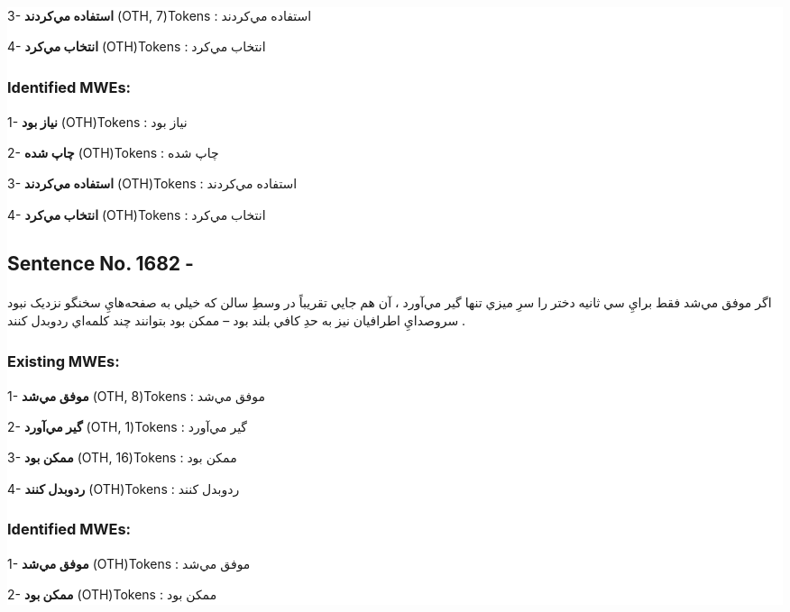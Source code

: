 3- **استفاده مي‌کردند** (OTH, 7)Tokens : 
استفاده
مي‌کردند

4- **انتخاب مي‌کرد** (OTH)Tokens : 
انتخاب
مي‌کرد

### Identified MWEs: 
1- **نياز بود** (OTH)Tokens : 
نياز
بود

2- **چاپ شده** (OTH)Tokens : 
چاپ
شده

3- **استفاده مي‌کردند** (OTH)Tokens : 
استفاده
مي‌کردند

4- **انتخاب مي‌کرد** (OTH)Tokens : 
انتخاب
مي‌کرد

## Sentence No. 1682 - 
اگر موفق مي‌شد فقط برايِ سي ثانيه دختر را سرِ ميزي تنها گير مي‌آورد ، آن هم جايي تقريباً در وسطِ سالن که خيلي به صفحه‌هايِ سخنگو نزديک نبود سروصدايِ اطرافيان نيز به حدِ کافي بلند بود – ممکن بود بتوانند چند کلمه‌اي ردوبدل کنند . 
### Existing MWEs: 
1- **موفق مي‌شد** (OTH, 8)Tokens : 
موفق
مي‌شد

2- **گير مي‌آورد** (OTH, 1)Tokens : 
گير
مي‌آورد

3- **ممکن بود** (OTH, 16)Tokens : 
ممکن
بود

4- **ردوبدل کنند** (OTH)Tokens : 
ردوبدل
کنند

### Identified MWEs: 
1- **موفق مي‌شد** (OTH)Tokens : 
موفق
مي‌شد

2- **ممکن بود** (OTH)Tokens : 
ممکن
بود
